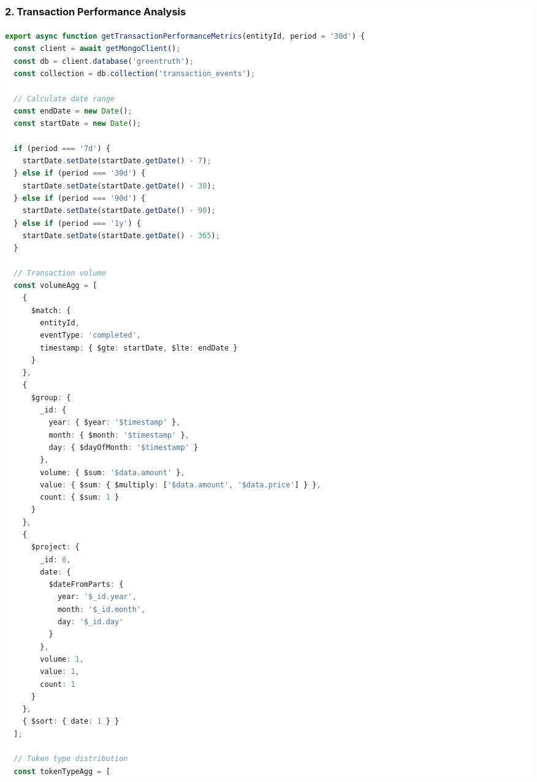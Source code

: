 ### 2. Transaction Performance Analysis

```typescript
export async function getTransactionPerformanceMetrics(entityId, period = '30d') {
  const client = await getMongoClient();
  const db = client.database('greentruth');
  const collection = db.collection('transaction_events');
  
  // Calculate date range
  const endDate = new Date();
  const startDate = new Date();
  
  if (period === '7d') {
    startDate.setDate(startDate.getDate() - 7);
  } else if (period === '30d') {
    startDate.setDate(startDate.getDate() - 30);
  } else if (period === '90d') {
    startDate.setDate(startDate.getDate() - 90);
  } else if (period === '1y') {
    startDate.setDate(startDate.getDate() - 365);
  }
  
  // Transaction volume
  const volumeAgg = [
    {
      $match: {
        entityId,
        eventType: 'completed',
        timestamp: { $gte: startDate, $lte: endDate }
      }
    },
    {
      $group: {
        _id: {
          year: { $year: '$timestamp' },
          month: { $month: '$timestamp' },
          day: { $dayOfMonth: '$timestamp' }
        },
        volume: { $sum: '$data.amount' },
        value: { $sum: { $multiply: ['$data.amount', '$data.price'] } },
        count: { $sum: 1 }
      }
    },
    {
      $project: {
        _id: 0,
        date: {
          $dateFromParts: {
            year: '$_id.year',
            month: '$_id.month',
            day: '$_id.day'
          }
        },
        volume: 1,
        value: 1,
        count: 1
      }
    },
    { $sort: { date: 1 } }
  ];
  
  // Token type distribution
  const tokenTypeAgg = [
```